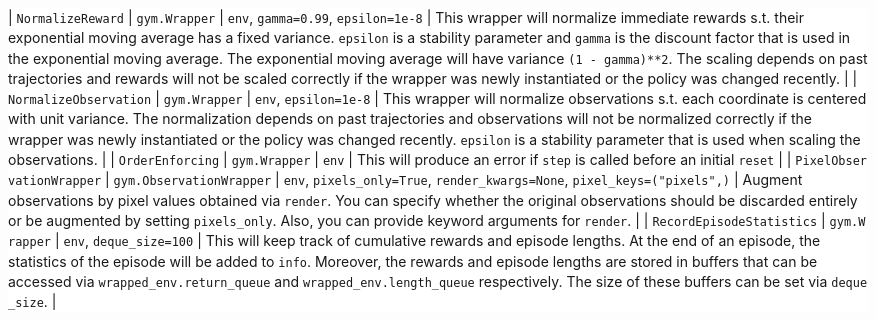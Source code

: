 | `NormalizeReward`         | `gym.Wrapper`            | `env`, `gamma=0.99`, `epsilon=1e-8`                                                                                                                                                                                      | This wrapper will normalize immediate rewards s.t. their exponential moving average has a fixed variance. `epsilon` is a stability parameter and `gamma` is the discount factor that is used in the exponential moving average. The exponential moving average will have variance `(1 - gamma)**2`. The scaling depends on past trajectories and rewards will not be scaled correctly if the wrapper was newly instantiated or the policy was changed recently.                                                                                                                                                                                                                                                                                                                                                                                                                                                                |
| `NormalizeObservation`    | `gym.Wrapper`            | `env`, `epsilon=1e-8`                                                                                                                                                                                                    | This wrapper will normalize observations s.t. each coordinate is centered with unit variance. The normalization depends on past trajectories and observations will not be normalized correctly if the wrapper was newly instantiated or the policy was changed recently. `epsilon` is a stability parameter that is used when scaling the observations.                                                                                                                                                                                                                                                                                                                                                                                                                                                                                                                                                                        |
| `OrderEnforcing`          | `gym.Wrapper`            | `env`                                                                                                                                                                                                                    | This will produce an error if `step` is called before an initial `reset`                                                                                                                                                                                                                                                                                                                                                                                                                                                                                                                                                                                                                                                                                                                                                                                                                                                       |
| `PixelObservationWrapper` | `gym.ObservationWrapper` | `env`, `pixels_only=True`, `render_kwargs=None`, `pixel_keys=("pixels",)`                                                                                                                                                | Augment observations by pixel values obtained via `render`. You can specify whether the original observations should be discarded entirely or be augmented by setting `pixels_only`. Also, you can provide keyword arguments for `render`.                                                                                                                                                                                                                                                                                                                                                                                                                                                                                                                                                                                                                                                                                     |
| `RecordEpisodeStatistics` | `gym.Wrapper`            | `env`, `deque_size=100`                                                                                                                                                                                                  | This will keep track of cumulative rewards and episode lengths. At the end of an episode, the statistics of the episode will be added to `info`. Moreover, the rewards and episode lengths are stored in buffers that can be accessed via `wrapped_env.return_queue` and `wrapped_env.length_queue` respectively. The size of these buffers can be set via `deque_size`.                                                                                                                                                                                                                                                                                                                                                                                                                                                                                                                                                       |